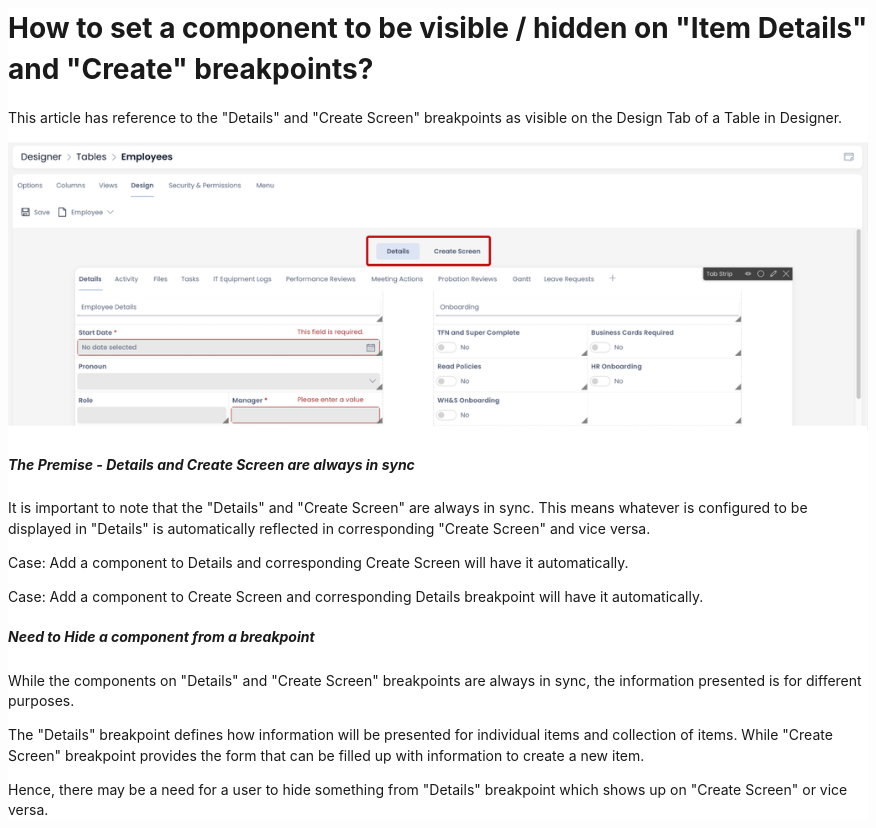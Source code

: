 # How to set a component to be visible / hidden on "Item Details" and "Create" breakpoints?

This article has reference to the "Details" and "Create Screen" breakpoints as visible on the Design Tab of a Table in Designer.

![Hide DC1.png](./downloaded_image_1705285706824.png)

##### **The Premise - Details and Create Screen are always in sync**

It is important to note that the "Details" and "Create Screen" are always in sync. This means whatever is configured to be displayed in "Details" is automatically reflected in corresponding "Create Screen" and vice versa.

<iframe allowfullscreen="allowfullscreen" frameborder="0" height="420" src="https://www.youtube.com/embed/XaRxlbbaxPc?si=MIWXhhv7DdYLgtmJ" title="YouTube video player" width="750"></iframe>

Case: Add a component to Details and corresponding Create Screen will have it automatically.

<iframe allowfullscreen="allowfullscreen" frameborder="0" height="420" src="https://www.youtube.com/embed/Tmb0RcMNpYo?si=Jm0OoTvjw0AHI5kS" title="YouTube video player" width="750"></iframe>

Case: Add a component to Create Screen and corresponding Details breakpoint will have it automatically.

<iframe allowfullscreen="allowfullscreen" frameborder="0" height="420" src="https://www.youtube.com/embed/py_wjm6syIs?si=ES6QBZS79Ts7E9Hc" title="YouTube video player" width="750"></iframe>

##### **Need to Hide a component from a breakpoint**

While the components on "Details" and "Create Screen" breakpoints are always in sync, the information presented is for different purposes.

The "Details" breakpoint defines how information will be presented for individual items and collection of items. While "Create Screen" breakpoint provides the form that can be filled up with information to create a new item.

Hence, there may be a need for a user to hide something from "Details" breakpoint which shows up on "Create Screen" or vice versa.
